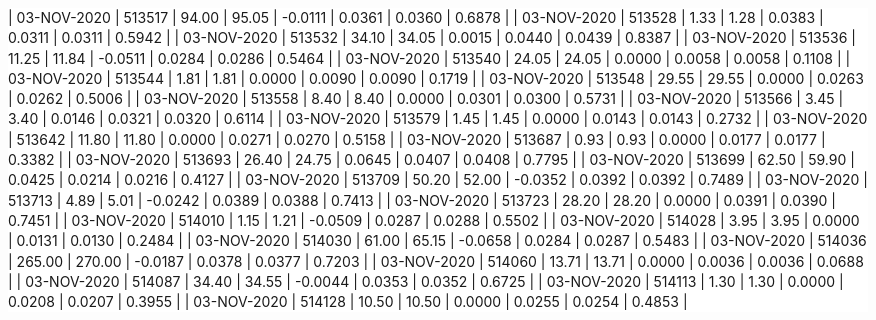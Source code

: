 | 03-NOV-2020 | 513517 | 94.00 | 95.05 | -0.0111 | 0.0361 | 0.0360 | 0.6878 |
| 03-NOV-2020 | 513528 | 1.33 | 1.28 | 0.0383 | 0.0311 | 0.0311 | 0.5942 |
| 03-NOV-2020 | 513532 | 34.10 | 34.05 | 0.0015 | 0.0440 | 0.0439 | 0.8387 |
| 03-NOV-2020 | 513536 | 11.25 | 11.84 | -0.0511 | 0.0284 | 0.0286 | 0.5464 |
| 03-NOV-2020 | 513540 | 24.05 | 24.05 | 0.0000 | 0.0058 | 0.0058 | 0.1108 |
| 03-NOV-2020 | 513544 | 1.81 | 1.81 | 0.0000 | 0.0090 | 0.0090 | 0.1719 |
| 03-NOV-2020 | 513548 | 29.55 | 29.55 | 0.0000 | 0.0263 | 0.0262 | 0.5006 |
| 03-NOV-2020 | 513558 | 8.40 | 8.40 | 0.0000 | 0.0301 | 0.0300 | 0.5731 |
| 03-NOV-2020 | 513566 | 3.45 | 3.40 | 0.0146 | 0.0321 | 0.0320 | 0.6114 |
| 03-NOV-2020 | 513579 | 1.45 | 1.45 | 0.0000 | 0.0143 | 0.0143 | 0.2732 |
| 03-NOV-2020 | 513642 | 11.80 | 11.80 | 0.0000 | 0.0271 | 0.0270 | 0.5158 |
| 03-NOV-2020 | 513687 | 0.93 | 0.93 | 0.0000 | 0.0177 | 0.0177 | 0.3382 |
| 03-NOV-2020 | 513693 | 26.40 | 24.75 | 0.0645 | 0.0407 | 0.0408 | 0.7795 |
| 03-NOV-2020 | 513699 | 62.50 | 59.90 | 0.0425 | 0.0214 | 0.0216 | 0.4127 |
| 03-NOV-2020 | 513709 | 50.20 | 52.00 | -0.0352 | 0.0392 | 0.0392 | 0.7489 |
| 03-NOV-2020 | 513713 | 4.89 | 5.01 | -0.0242 | 0.0389 | 0.0388 | 0.7413 |
| 03-NOV-2020 | 513723 | 28.20 | 28.20 | 0.0000 | 0.0391 | 0.0390 | 0.7451 |
| 03-NOV-2020 | 514010 | 1.15 | 1.21 | -0.0509 | 0.0287 | 0.0288 | 0.5502 |
| 03-NOV-2020 | 514028 | 3.95 | 3.95 | 0.0000 | 0.0131 | 0.0130 | 0.2484 |
| 03-NOV-2020 | 514030 | 61.00 | 65.15 | -0.0658 | 0.0284 | 0.0287 | 0.5483 |
| 03-NOV-2020 | 514036 | 265.00 | 270.00 | -0.0187 | 0.0378 | 0.0377 | 0.7203 |
| 03-NOV-2020 | 514060 | 13.71 | 13.71 | 0.0000 | 0.0036 | 0.0036 | 0.0688 |
| 03-NOV-2020 | 514087 | 34.40 | 34.55 | -0.0044 | 0.0353 | 0.0352 | 0.6725 |
| 03-NOV-2020 | 514113 | 1.30 | 1.30 | 0.0000 | 0.0208 | 0.0207 | 0.3955 |
| 03-NOV-2020 | 514128 | 10.50 | 10.50 | 0.0000 | 0.0255 | 0.0254 | 0.4853 |
